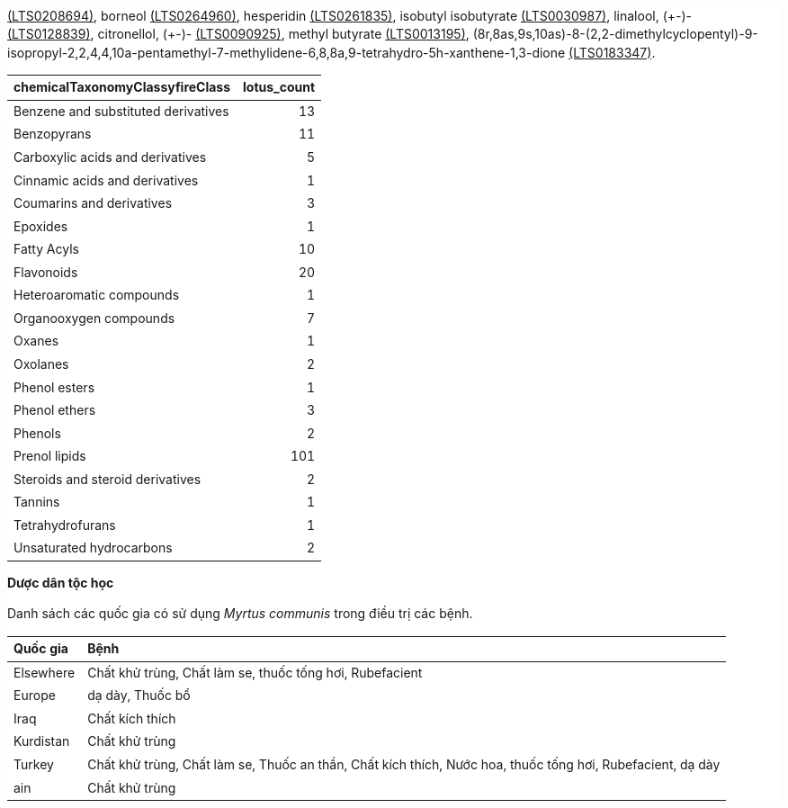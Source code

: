 [(LTS0208694)](https://lotus.naturalproducts.net/compound/lotus_id/LTS0208694), borneol [(LTS0264960)](https://lotus.naturalproducts.net/compound/lotus_id/LTS0264960), hesperidin [(LTS0261835)](https://lotus.naturalproducts.net/compound/lotus_id/LTS0261835), isobutyl isobutyrate [(LTS0030987)](https://lotus.naturalproducts.net/compound/lotus_id/LTS0030987), linalool, (+-)- [(LTS0128839)](https://lotus.naturalproducts.net/compound/lotus_id/LTS0128839), citronellol, (+-)- [(LTS0090925)](https://lotus.naturalproducts.net/compound/lotus_id/LTS0090925), methyl butyrate [(LTS0013195)](https://lotus.naturalproducts.net/compound/lotus_id/LTS0013195), (8r,8as,9s,10as)-8-(2,2-dimethylcyclopentyl)-9-isopropyl-2,2,4,4,10a-pentamethyl-7-methylidene-6,8,8a,9-tetrahydro-5h-xanthene-1,3-dione [(LTS0183347)](https://lotus.naturalproducts.net/compound/lotus_id/LTS0183347).

| chemicalTaxonomyClassyfireClass     |   lotus_count |
|:------------------------------------|--------------:|
| Benzene and substituted derivatives |            13 |
| Benzopyrans                         |            11 |
| Carboxylic acids and derivatives    |             5 |
| Cinnamic acids and derivatives      |             1 |
| Coumarins and derivatives           |             3 |
| Epoxides                            |             1 |
| Fatty Acyls                         |            10 |
| Flavonoids                          |            20 |
| Heteroaromatic compounds            |             1 |
| Organooxygen compounds              |             7 |
| Oxanes                              |             1 |
| Oxolanes                            |             2 |
| Phenol esters                       |             1 |
| Phenol ethers                       |             3 |
| Phenols                             |             2 |
| Prenol lipids                       |           101 |
| Steroids and steroid derivatives    |             2 |
| Tannins                             |             1 |
| Tetrahydrofurans                    |             1 |
| Unsaturated hydrocarbons            |             2 |


**Dược dân tộc học**

Danh sách các quốc gia có sử dụng *Myrtus communis* trong điều trị các bệnh. 

| Quốc gia   | Bệnh                                                                                                       |
|:-----------|:-----------------------------------------------------------------------------------------------------------|
| Elsewhere  | Chất khử trùng, Chất làm se, thuốc tống hơi, Rubefacient                                                   |
| Europe     | dạ dày, Thuốc bổ                                                                                           |
| Iraq       | Chất kích thích                                                                                            |
| Kurdistan  | Chất khử trùng                                                                                             |
| Turkey     | Chất khử trùng, Chất làm se, Thuốc an thần, Chất kích thích, Nước hoa, thuốc tống hơi, Rubefacient, dạ dày |
| ain        | Chất khử trùng                                                                                             |
